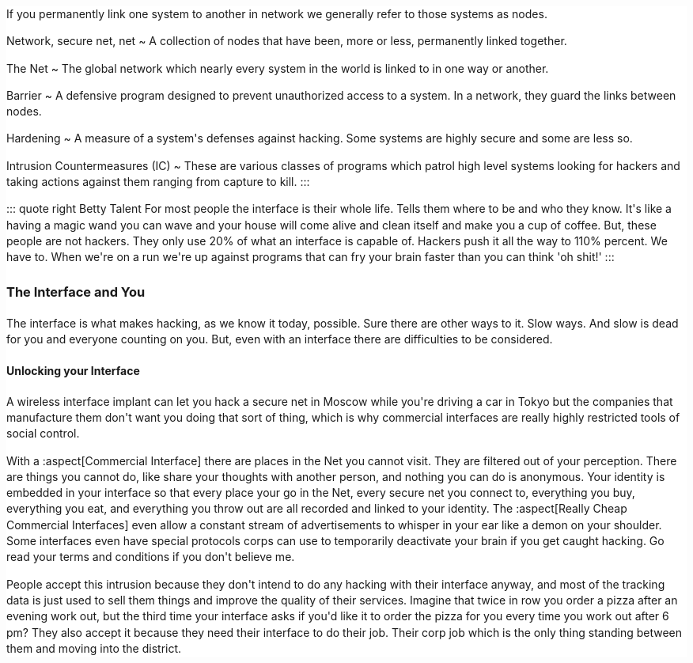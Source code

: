   If you permanently link one system to another in network we generally refer to those systems as nodes.

Network, secure net, net
~ A collection of nodes that have been, more or less, permanently linked together.
                        
The Net
~ The global network which nearly every system in the world is linked to in one way or another.

Barrier
~ A defensive program designed to prevent unauthorized access to a system. In a network, they guard the links between nodes.

Hardening
~ A measure of a system's defenses against hacking. Some systems are highly secure and some are less so.

Intrusion Countermeasures (IC)
~ These are various classes of programs which patrol high level systems looking for hackers and taking actions against them ranging from capture to kill.
:::

::: quote right Betty Talent
For most people the interface is their whole life. Tells them where to be and who they know. It's like a having a magic wand you can wave and your house will come alive and clean itself and make you a cup of coffee. But, these people are not hackers. They only use 20% of what an interface is capable of. Hackers push it all the way to 110% percent. We have to. When we're on a run we're up against programs that can fry your brain faster than you can think 'oh shit!'
:::

### The Interface and You

The interface is what makes hacking, as we know it today, possible. Sure there are other ways to it. Slow ways. And slow is dead for you and everyone counting on you. But, even with an interface there are difficulties to be considered.

#### Unlocking your Interface

A wireless interface implant can let you hack a secure net in Moscow while you're driving a car in Tokyo but the companies that manufacture them don't want you doing that sort of thing, which is why commercial interfaces are really highly restricted tools of social control.

With a :aspect[Commercial Interface] there are places in the Net you cannot visit. They are filtered out of your perception. There are things you cannot do, like share your thoughts with another person, and nothing you can do is anonymous. Your identity is embedded in your interface so that every place your go in the Net, every secure net you connect to, everything you buy, everything you eat, and everything you throw out are all recorded and linked to your identity. The :aspect[Really Cheap Commercial Interfaces] even allow a constant stream of advertisements to whisper in your ear like a demon on your shoulder. Some interfaces even have special protocols corps can use to temporarily deactivate your brain if you get caught hacking. Go read your terms and conditions if you don't believe me.

People accept this intrusion because they don't intend to do any hacking with their interface anyway, and most of the tracking data is just used to sell them things and improve the quality of their services. Imagine that twice in row you order a pizza after an evening work out, but the third time your interface asks if you'd like it to order the pizza for you every time you work out after 6 pm? They also accept it because they need their interface to do their job. Their corp job which is the only thing standing between them and moving into the district.

